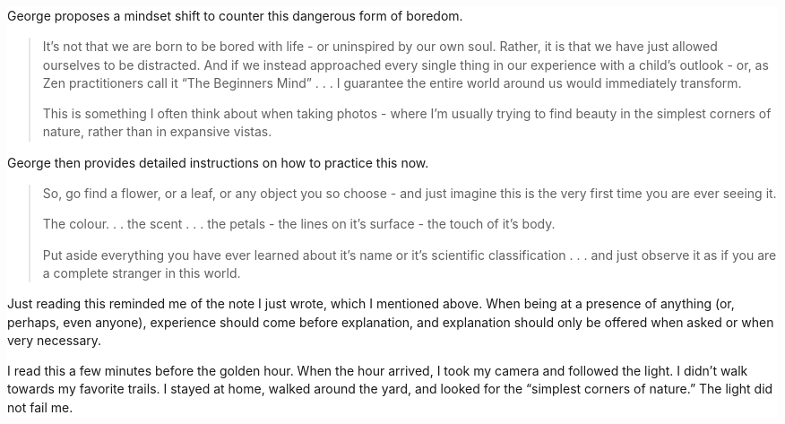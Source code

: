 George proposes a mindset shift to counter this dangerous form of boredom.

> It’s not that we are born to be bored with life - or uninspired by our own soul. Rather, it is that we have just allowed ourselves to be distracted. And if we instead approached every single thing in our experience with a child’s outlook - or, as Zen practitioners call it “The Beginners Mind” . . . I guarantee the entire world around us would immediately transform.
>
> This is something I often think about when taking photos - where I’m usually trying to find beauty in the simplest corners of nature, rather than in expansive vistas.

George then provides detailed instructions on how to practice this now.

> So, go find a flower, or a leaf, or any object you so choose - and just imagine this is the very first time you are ever seeing it.
>
> The colour. . . the scent . . . the petals - the lines on it’s surface - the touch of it’s body.
>
> Put aside everything you have ever learned about it’s name or it’s scientific classification . . . and just observe it as if you are a complete stranger in this world.

Just reading this reminded me of the note I just wrote, which I mentioned above. When being at a presence of anything (or, perhaps, even anyone), experience should come before explanation, and explanation should only be offered when asked or when very necessary.

I read this a few minutes before the golden hour. When the hour arrived, I took my camera and followed the light. I didn’t walk towards my favorite trails. I stayed at home, walked around the yard, and looked for the “simplest corners of nature.” The light did not fail me.
